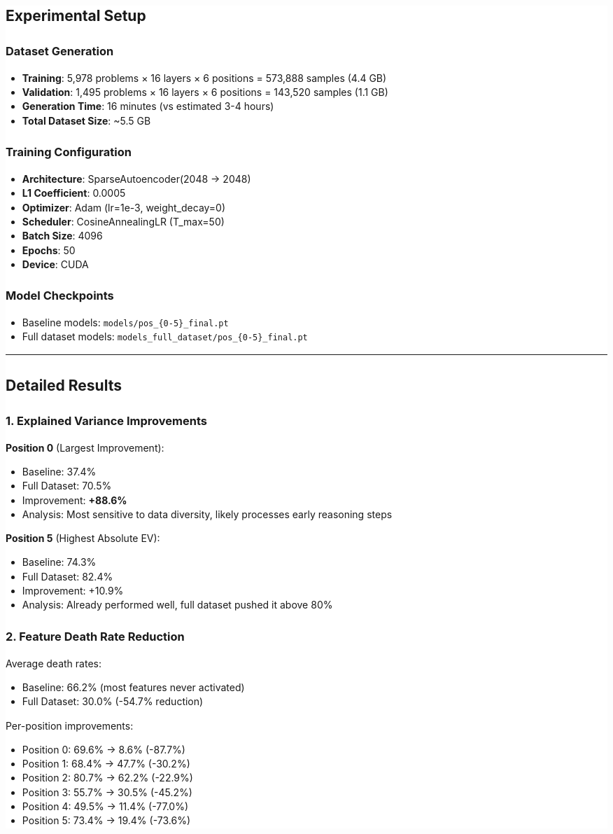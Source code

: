 ## Experimental Setup

### Dataset Generation
- **Training**: 5,978 problems × 16 layers × 6 positions = 573,888 samples (4.4 GB)
- **Validation**: 1,495 problems × 16 layers × 6 positions = 143,520 samples (1.1 GB)
- **Generation Time**: 16 minutes (vs estimated 3-4 hours)
- **Total Dataset Size**: ~5.5 GB

### Training Configuration
- **Architecture**: SparseAutoencoder(2048 → 2048)
- **L1 Coefficient**: 0.0005
- **Optimizer**: Adam (lr=1e-3, weight_decay=0)
- **Scheduler**: CosineAnnealingLR (T_max=50)
- **Batch Size**: 4096
- **Epochs**: 50
- **Device**: CUDA

### Model Checkpoints
- Baseline models: `models/pos_{0-5}_final.pt`
- Full dataset models: `models_full_dataset/pos_{0-5}_final.pt`

---

## Detailed Results

### 1. Explained Variance Improvements

**Position 0** (Largest Improvement):
- Baseline: 37.4%
- Full Dataset: 70.5%
- Improvement: **+88.6%**
- Analysis: Most sensitive to data diversity, likely processes early reasoning steps

**Position 5** (Highest Absolute EV):
- Baseline: 74.3%
- Full Dataset: 82.4%
- Improvement: +10.9%
- Analysis: Already performed well, full dataset pushed it above 80%

### 2. Feature Death Rate Reduction

Average death rates:
- Baseline: 66.2% (most features never activated)
- Full Dataset: 30.0% (-54.7% reduction)

Per-position improvements:
- Position 0: 69.6% → 8.6% (-87.7%)
- Position 1: 68.4% → 47.7% (-30.2%)
- Position 2: 80.7% → 62.2% (-22.9%)
- Position 3: 55.7% → 30.5% (-45.2%)
- Position 4: 49.5% → 11.4% (-77.0%)
- Position 5: 73.4% → 19.4% (-73.6%)
